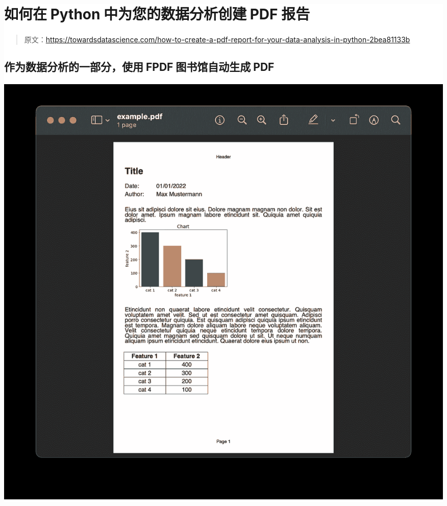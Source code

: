 # 如何在 Python 中为您的数据分析创建 PDF 报告

> 原文：<https://towardsdatascience.com/how-to-create-a-pdf-report-for-your-data-analysis-in-python-2bea81133b>

## 作为数据分析的一部分，使用 FPDF 图书馆自动生成 PDF

![](img/c5b0dc46a503c292752544589d2a32d9.png)
